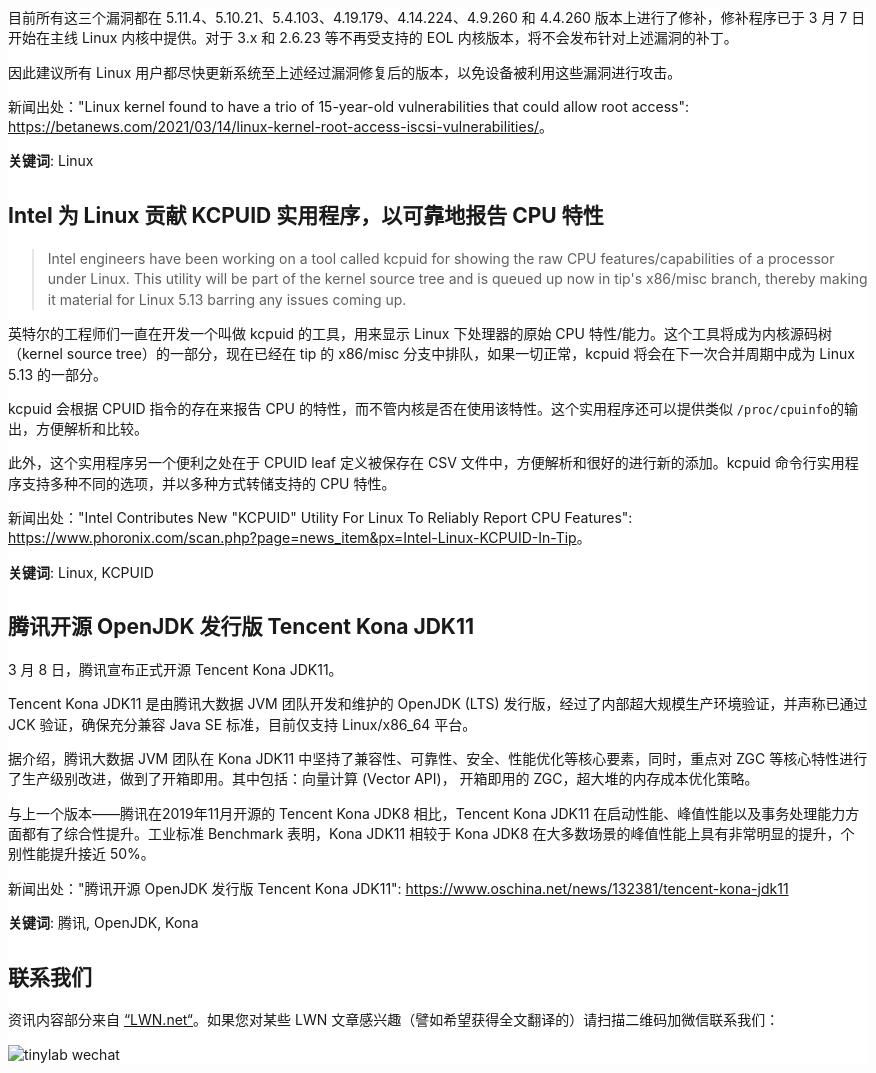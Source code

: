 目前所有这三个漏洞都在 5.11.4、5.10.21、5.4.103、4.19.179、4.14.224、4.9.260 和 4.4.260 版本上进行了修补，修补程序已于 3 月 7 日开始在主线 Linux 内核中提供。对于 3.x 和 2.6.23 等不再受支持的 EOL 内核版本，将不会发布针对上述漏洞的补丁。

因此建议所有 Linux 用户都尽快更新系统至上述经过漏洞修复后的版本，以免设备被利用这些漏洞进行攻击。

新闻出处："Linux kernel found to have a trio of 15-year-old vulnerabilities that could allow root access": <https://betanews.com/2021/03/14/linux-kernel-root-access-iscsi-vulnerabilities/>。

**关键词**: Linux

## **Intel 为 Linux 贡献 KCPUID 实用程序，以可靠地报告 CPU 特性**

> Intel engineers have been working on a tool called kcpuid for showing the raw CPU features/capabilities of a processor under Linux. This utility will be part of the kernel source tree and is queued up now in tip's x86/misc branch, thereby making it material for Linux 5.13 barring any issues coming up.
	
英特尔的工程师们一直在开发一个叫做 kcpuid 的工具，用来显示 Linux 下处理器的原始 CPU 特性/能力。这个工具将成为内核源码树（kernel source tree）的一部分，现在已经在 tip 的 x86/misc 分支中排队，如果一切正常，kcpuid 将会在下一次合并周期中成为 Linux 5.13 的一部分。

kcpuid 会根据 CPUID 指令的存在来报告 CPU 的特性，而不管内核是否在使用该特性。这个实用程序还可以提供类似 `/proc/cpuinfo`的输出，方便解析和比较。
	
此外，这个实用程序另一个便利之处在于 CPUID leaf 定义被保存在 CSV 文件中，方便解析和很好的进行新的添加。kcpuid 命令行实用程序支持多种不同的选项，并以多种方式转储支持的 CPU 特性。

新闻出处："Intel Contributes New "KCPUID" Utility For Linux To Reliably Report CPU Features": <https://www.phoronix.com/scan.php?page=news_item&px=Intel-Linux-KCPUID-In-Tip>。

**关键词**: Linux, KCPUID

## **腾讯开源 OpenJDK 发行版 Tencent Kona JDK11**

3 月 8 日，腾讯宣布正式开源 Tencent Kona JDK11。

Tencent Kona JDK11 是由腾讯大数据 JVM 团队开发和维护的 OpenJDK (LTS) 发行版，经过了内部超大规模生产环境验证，并声称已通过 JCK 验证，确保充分兼容 Java SE 标准，目前仅支持 Linux/x86_64 平台。

据介绍，腾讯大数据 JVM 团队在 Kona JDK11 中坚持了兼容性、可靠性、安全、性能优化等核心要素，同时，重点对 ZGC 等核心特性进行了生产级别改进，做到了开箱即用。其中包括：向量计算 (Vector API)， 开箱即用的 ZGC，超大堆的内存成本优化策略。

与上一个版本——腾讯在2019年11月开源的 Tencent Kona JDK8 相比，Tencent Kona JDK11 在启动性能、峰值性能以及事务处理能力方面都有了综合性提升。工业标准 Benchmark 表明，Kona JDK11 相较于 Kona JDK8 在大多数场景的峰值性能上具有非常明显的提升，个别性能提升接近 50%。

新闻出处："腾讯开源 OpenJDK 发行版 Tencent Kona JDK11": <https://www.oschina.net/news/132381/tencent-kona-jdk11>
	
**关键词**: 腾讯, OpenJDK, Kona

## 联系我们

资讯内容部分来自 [“LWN.net“](https://lwn.net/)。如果您对某些 LWN 文章感兴趣（譬如希望获得全文翻译的）请扫描二维码加微信联系我们：

![tinylab wechat](/images/wechat/tinylab.jpg)
